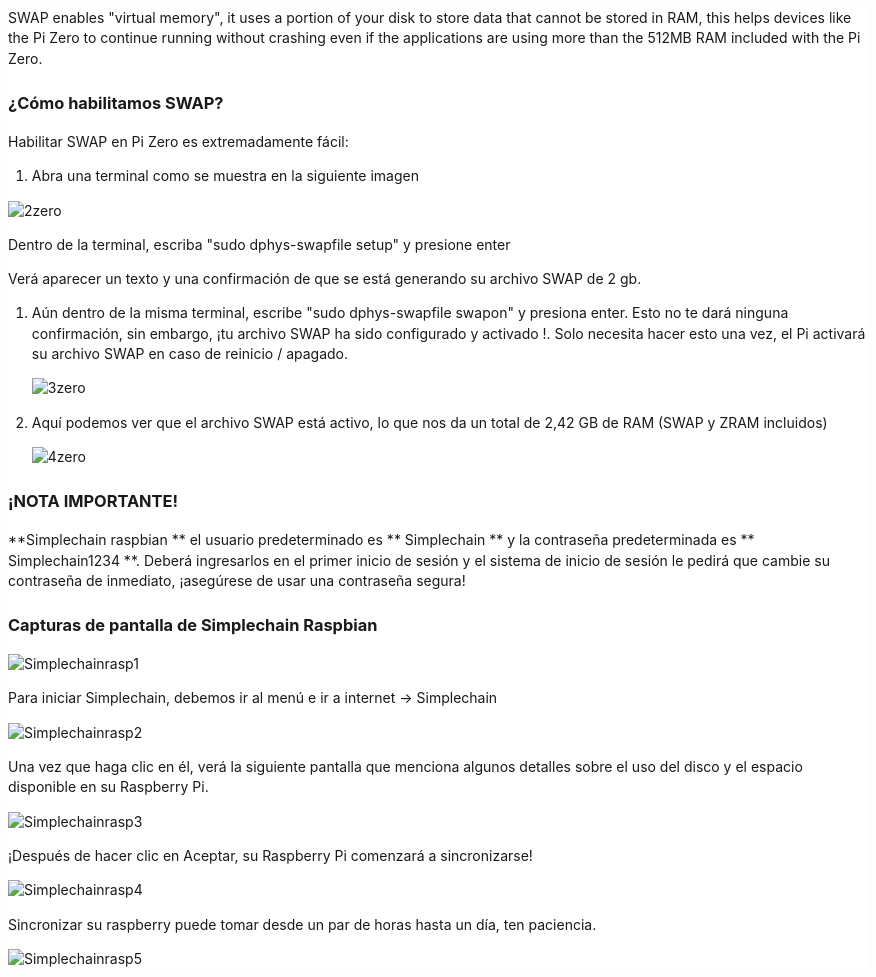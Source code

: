 SWAP enables "virtual memory", it uses a portion of your disk to store data that cannot be stored in RAM, this helps devices like the Pi Zero to continue running without crashing even if the applications are using more than the 512MB RAM included with the Pi Zero.

### ¿Cómo habilitamos SWAP?

Habilitar SWAP en Pi Zero es extremadamente fácil:

1. Abra una terminal como se muestra en la siguiente imagen 

![2zero](https://docs.Simplechain.site/en/Simplechain-on-Raspberry-Pi/2zero.png)

Dentro de la terminal, escriba "sudo dphys-swapfile setup" y presione enter

Verá aparecer un texto y una confirmación de que se está generando su archivo SWAP de 2 gb.

1. Aún dentro de la misma terminal, escribe "sudo dphys-swapfile swapon" y presiona enter. Esto no te dará ninguna confirmación, sin embargo, ¡tu archivo SWAP ha sido configurado y activado !. Solo necesita hacer esto una vez, el Pi activará su archivo SWAP en caso de reinicio / apagado.
   
   ![3zero](https://docs.Simplechain.site/en/Simplechain-on-Raspberry-Pi/3zero.png)

2. Aquí podemos ver que el archivo SWAP está activo, lo que nos da un total de 2,42 GB de RAM (SWAP y ZRAM incluidos)
   
   ![4zero](https://docs.Simplechain.site/en/Simplechain-on-Raspberry-Pi/4zero.png)

### ¡NOTA IMPORTANTE!

**Simplechain raspbian ** el usuario predeterminado es ** Simplechain ** y la contraseña predeterminada es ** Simplechain1234 **. Deberá ingresarlos en el primer inicio de sesión y el sistema de inicio de sesión le pedirá que cambie su contraseña de inmediato, ¡asegúrese de usar una contraseña segura!

### Capturas de pantalla de Simplechain Raspbian

![Simplechainrasp1](https://docs.Simplechain.site/en/Simplechain-on-Raspberry-Pi/Simplechainrasp1.png)

Para iniciar Simplechain, debemos ir al menú e ir a internet -> Simplechain

![Simplechainrasp2](https://docs.Simplechain.site/en/Simplechain-on-Raspberry-Pi/Simplechainrasp2.png)

Una vez que haga clic en él, verá la siguiente pantalla que menciona algunos detalles sobre el uso del disco y el espacio disponible en su Raspberry Pi.

![Simplechainrasp3](https://docs.Simplechain.site/en/Simplechain-on-Raspberry-Pi/Simplechainrasp3.png)

¡Después de hacer clic en Aceptar, su Raspberry Pi comenzará a sincronizarse!

![Simplechainrasp4](https://docs.Simplechain.site/en/Simplechain-on-Raspberry-Pi/Simplechainrasp4.png)

Sincronizar su raspberry puede tomar desde un par de horas hasta un día, ten paciencia.

![Simplechainrasp5](https://docs.Simplechain.site/en/Simplechain-on-Raspberry-Pi/Simplechainrasp5.png)
